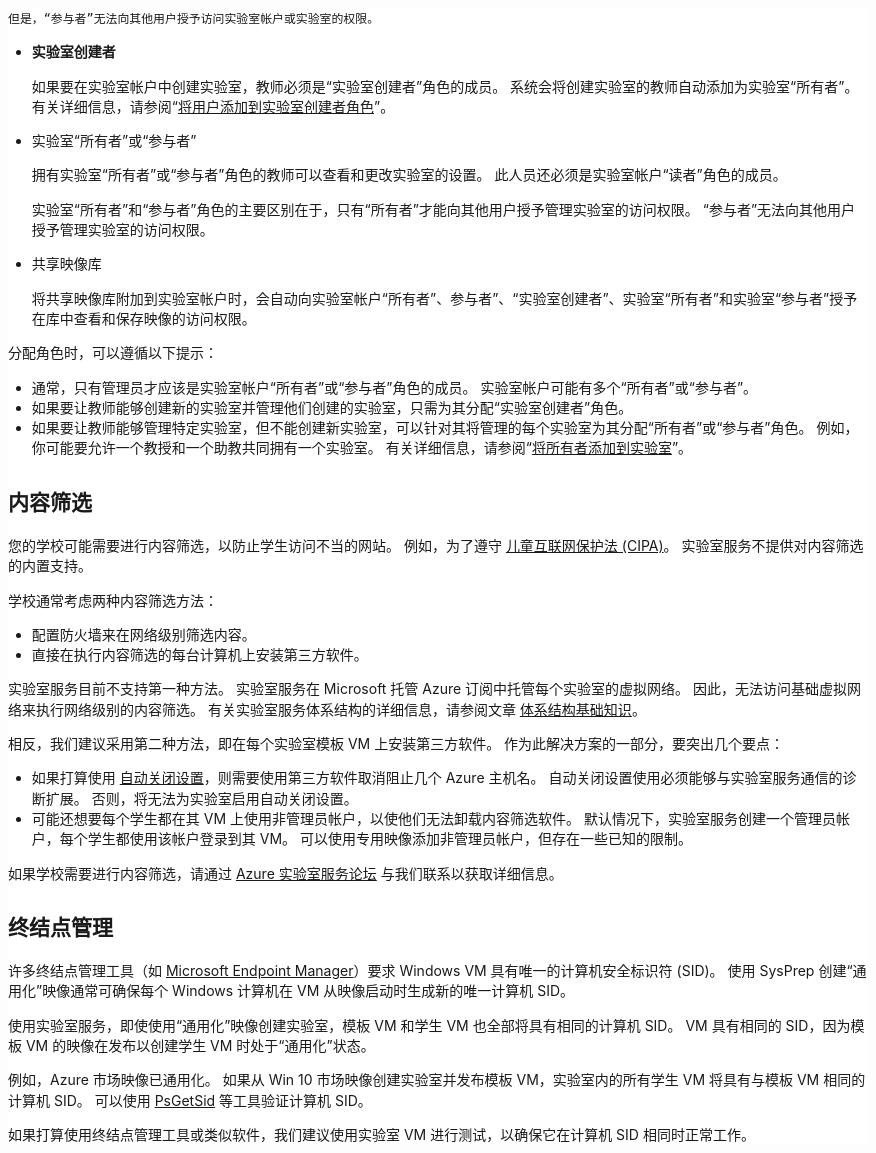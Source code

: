     但是，“参与者”无法向其他用户授予访问实验室帐户或实验室的权限。

- **实验室创建者**

    如果要在实验室帐户中创建实验室，教师必须是“实验室创建者”角色的成员。  系统会将创建实验室的教师自动添加为实验室“所有者”。 有关详细信息，请参阅“[将用户添加到实验室创建者角色](./tutorial-setup-lab-account.md#add-a-user-to-the-lab-creator-role)”。 

- 实验室“所有者”或“参与者” 
  
    拥有实验室“所有者”或“参与者”角色的教师可以查看和更改实验室的设置。 此人员还必须是实验室帐户“读者”角色的成员。

    实验室“所有者”和“参与者”角色的主要区别在于，只有“所有者”才能向其他用户授予管理实验室的访问权限。 “参与者”无法向其他用户授予管理实验室的访问权限。

- 共享映像库

    将共享映像库附加到实验室帐户时，会自动向实验室帐户“所有者”、参与者”、“实验室创建者”、实验室“所有者”和实验室“参与者”授予在库中查看和保存映像的访问权限。

分配角色时，可以遵循以下提示：

   - 通常，只有管理员才应该是实验室帐户“所有者”或“参与者”角色的成员。 实验室帐户可能有多个“所有者”或“参与者”。
   - 如果要让教师能够创建新的实验室并管理他们创建的实验室，只需为其分配“实验室创建者”角色。
   - 如果要让教师能够管理特定实验室，但不能创建新实验室，可以针对其将管理的每个实验室为其分配“所有者”或“参与者”角色。 例如，你可能要允许一个教授和一个助教共同拥有一个实验室。 有关详细信息，请参阅“[将所有者添加到实验室](./how-to-add-user-lab-owner.md)”。

## <a name="content-filtering"></a>内容筛选

您的学校可能需要进行内容筛选，以防止学生访问不当的网站。  例如，为了遵守 [儿童互联网保护法 (CIPA)](https://www.fcc.gov/consumers/guides/childrens-internet-protection-act)。  实验室服务不提供对内容筛选的内置支持。

学校通常考虑两种内容筛选方法：
- 配置防火墙来在网络级别筛选内容。
- 直接在执行内容筛选的每台计算机上安装第三方软件。

实验室服务目前不支持第一种方法。  实验室服务在 Microsoft 托管 Azure 订阅中托管每个实验室的虚拟网络。  因此，无法访问基础虚拟网络来执行网络级别的内容筛选。  有关实验室服务体系结构的详细信息，请参阅文章 [体系结构基础知识](./classroom-labs-fundamentals.md)。

相反，我们建议采用第二种方法，即在每个实验室模板 VM 上安装第三方软件。  作为此解决方案的一部分，要突出几个要点：
- 如果打算使用 [自动关闭设置](./cost-management-guide.md#automatic-shutdown-settings-for-cost-control)，则需要使用第三方软件取消阻止几个 Azure 主机名。  自动关闭设置使用必须能够与实验室服务通信的诊断扩展。  否则，将无法为实验室启用自动关闭设置。
- 可能还想要每个学生都在其 VM 上使用非管理员帐户，以使他们无法卸载内容筛选软件。  默认情况下，实验室服务创建一个管理员帐户，每个学生都使用该帐户登录到其 VM。  可以使用专用映像添加非管理员帐户，但存在一些已知的限制。

如果学校需要进行内容筛选，请通过 [Azure 实验室服务论坛](https://techcommunity.microsoft.com/t5/azure-lab-services/bd-p/AzureLabServices) 与我们联系以获取详细信息。

## <a name="endpoint-management"></a>终结点管理

许多终结点管理工具（如 [Microsoft Endpoint Manager](https://techcommunity.microsoft.com/t5/azure-lab-services/configuration-manager-azure-lab-services/ba-p/1754407)）要求 Windows VM 具有唯一的计算机安全标识符 (SID)。  使用 SysPrep 创建“通用化”映像通常可确保每个 Windows 计算机在 VM 从映像启动时生成新的唯一计算机 SID。

使用实验室服务，即使使用“通用化”映像创建实验室，模板 VM 和学生 VM 也全部将具有相同的计算机 SID。  VM 具有相同的 SID，因为模板 VM 的映像在发布以创建学生 VM 时处于“通用化”状态。

例如，Azure 市场映像已通用化。  如果从 Win 10 市场映像创建实验室并发布模板 VM，实验室内的所有学生 VM 将具有与模板 VM 相同的计算机 SID。  可以使用 [PsGetSid](https://docs.microsoft.com/sysinternals/downloads/psgetsid) 等工具验证计算机 SID。

如果打算使用终结点管理工具或类似软件，我们建议使用实验室 VM 进行测试，以确保它在计算机 SID 相同时正常工作。  
